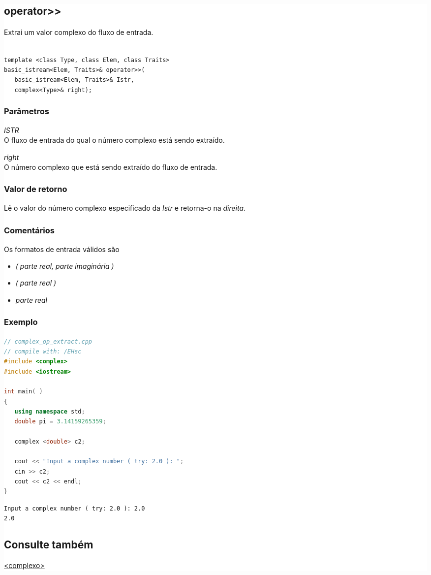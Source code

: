 ## <a name="op_gt_gt"></a>  operator&gt;&gt;

Extrai um valor complexo do fluxo de entrada.

```

template <class Type, class Elem, class Traits>
basic_istream<Elem, Traits>& operator>>(
   basic_istream<Elem, Traits>& Istr,
   complex<Type>& right);
```

### <a name="parameters"></a>Parâmetros

*ISTR*<br/>
O fluxo de entrada do qual o número complexo está sendo extraído.

*right*<br/>
O número complexo que está sendo extraído do fluxo de entrada.

### <a name="return-value"></a>Valor de retorno

Lê o valor do número complexo especificado da *Istr* e retorna-o na *direita*.

### <a name="remarks"></a>Comentários

Os formatos de entrada válidos são

- *( parte real, parte imaginária )*

- *( parte real )*

- *parte real*

### <a name="example"></a>Exemplo

```cpp
// complex_op_extract.cpp
// compile with: /EHsc
#include <complex>
#include <iostream>

int main( )
{
   using namespace std;
   double pi = 3.14159265359;

   complex <double> c2;

   cout << "Input a complex number ( try: 2.0 ): ";
   cin >> c2;
   cout << c2 << endl;
}
```

```Output
Input a complex number ( try: 2.0 ): 2.0
2.0
```

## <a name="see-also"></a>Consulte também

[\<complexo>](../standard-library/complex.md)<br/>
